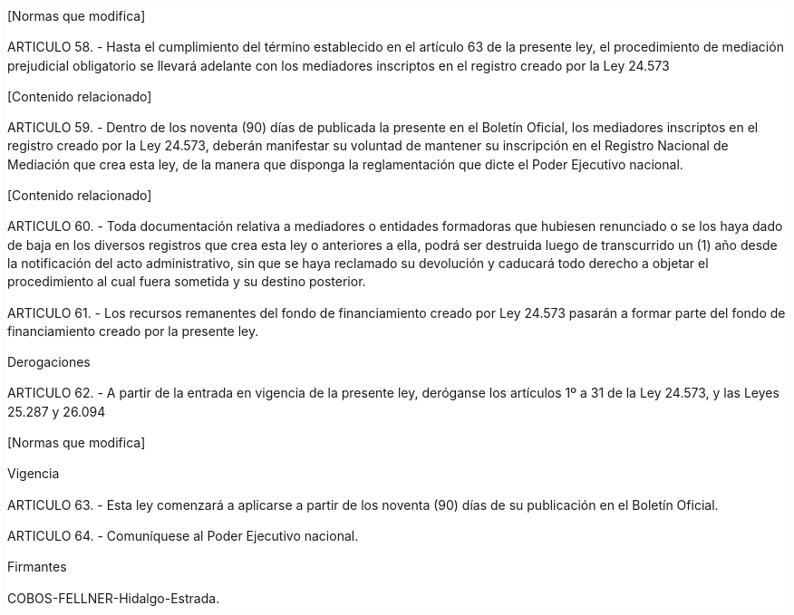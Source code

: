 \[Normas que modifica]

ARTICULO 58. - Hasta el cumplimiento del término establecido en el artículo 63 de la presente ley, el procedimiento de mediación prejudicial obligatorio se llevará adelante con los mediadores inscriptos en el registro creado por la Ley 24.573

\[Contenido relacionado]

ARTICULO 59. - Dentro de los noventa (90) días de publicada la presente en el Boletín Oficial, los mediadores inscriptos en el registro creado por la Ley 24.573, deberán manifestar su voluntad de mantener su inscripción en el Registro Nacional de Mediación que crea esta ley, de la manera que disponga la reglamentación que dicte el Poder Ejecutivo nacional.

\[Contenido relacionado]

ARTICULO 60. - Toda documentación relativa a mediadores o entidades formadoras que hubiesen renunciado o se los haya dado de baja en los diversos registros que crea esta ley o anteriores a ella, podrá ser destruida luego de transcurrido un (1) año desde la notificación del acto administrativo, sin que se haya reclamado su devolución y caducará todo derecho a objetar el procedimiento al cual fuera sometida y su destino posterior.

ARTICULO 61. - Los recursos remanentes del fondo de financiamiento creado por Ley 24.573 pasarán a formar parte del fondo de financiamiento creado por la presente ley.

Derogaciones

ARTICULO 62. - A partir de la entrada en vigencia de la presente ley, deróganse los artículos 1º a 31 de la Ley 24.573, y las Leyes 25.287 y 26.094

\[Normas que modifica]

Vigencia

ARTICULO 63. - Esta ley comenzará a aplicarse a partir de los noventa (90) días de su publicación en el Boletín Oficial.

ARTICULO 64. - Comuníquese al Poder Ejecutivo nacional.

Firmantes

COBOS-FELLNER-Hidalgo-Estrada.
